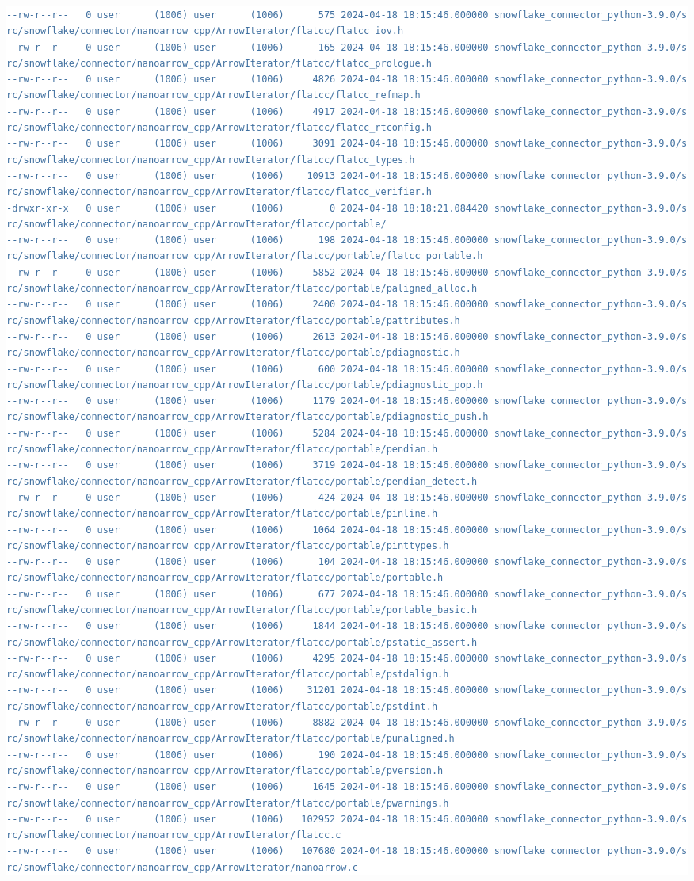 ```diff
--rw-r--r--   0 user      (1006) user      (1006)      575 2024-04-18 18:15:46.000000 snowflake_connector_python-3.9.0/src/snowflake/connector/nanoarrow_cpp/ArrowIterator/flatcc/flatcc_iov.h
--rw-r--r--   0 user      (1006) user      (1006)      165 2024-04-18 18:15:46.000000 snowflake_connector_python-3.9.0/src/snowflake/connector/nanoarrow_cpp/ArrowIterator/flatcc/flatcc_prologue.h
--rw-r--r--   0 user      (1006) user      (1006)     4826 2024-04-18 18:15:46.000000 snowflake_connector_python-3.9.0/src/snowflake/connector/nanoarrow_cpp/ArrowIterator/flatcc/flatcc_refmap.h
--rw-r--r--   0 user      (1006) user      (1006)     4917 2024-04-18 18:15:46.000000 snowflake_connector_python-3.9.0/src/snowflake/connector/nanoarrow_cpp/ArrowIterator/flatcc/flatcc_rtconfig.h
--rw-r--r--   0 user      (1006) user      (1006)     3091 2024-04-18 18:15:46.000000 snowflake_connector_python-3.9.0/src/snowflake/connector/nanoarrow_cpp/ArrowIterator/flatcc/flatcc_types.h
--rw-r--r--   0 user      (1006) user      (1006)    10913 2024-04-18 18:15:46.000000 snowflake_connector_python-3.9.0/src/snowflake/connector/nanoarrow_cpp/ArrowIterator/flatcc/flatcc_verifier.h
-drwxr-xr-x   0 user      (1006) user      (1006)        0 2024-04-18 18:18:21.084420 snowflake_connector_python-3.9.0/src/snowflake/connector/nanoarrow_cpp/ArrowIterator/flatcc/portable/
--rw-r--r--   0 user      (1006) user      (1006)      198 2024-04-18 18:15:46.000000 snowflake_connector_python-3.9.0/src/snowflake/connector/nanoarrow_cpp/ArrowIterator/flatcc/portable/flatcc_portable.h
--rw-r--r--   0 user      (1006) user      (1006)     5852 2024-04-18 18:15:46.000000 snowflake_connector_python-3.9.0/src/snowflake/connector/nanoarrow_cpp/ArrowIterator/flatcc/portable/paligned_alloc.h
--rw-r--r--   0 user      (1006) user      (1006)     2400 2024-04-18 18:15:46.000000 snowflake_connector_python-3.9.0/src/snowflake/connector/nanoarrow_cpp/ArrowIterator/flatcc/portable/pattributes.h
--rw-r--r--   0 user      (1006) user      (1006)     2613 2024-04-18 18:15:46.000000 snowflake_connector_python-3.9.0/src/snowflake/connector/nanoarrow_cpp/ArrowIterator/flatcc/portable/pdiagnostic.h
--rw-r--r--   0 user      (1006) user      (1006)      600 2024-04-18 18:15:46.000000 snowflake_connector_python-3.9.0/src/snowflake/connector/nanoarrow_cpp/ArrowIterator/flatcc/portable/pdiagnostic_pop.h
--rw-r--r--   0 user      (1006) user      (1006)     1179 2024-04-18 18:15:46.000000 snowflake_connector_python-3.9.0/src/snowflake/connector/nanoarrow_cpp/ArrowIterator/flatcc/portable/pdiagnostic_push.h
--rw-r--r--   0 user      (1006) user      (1006)     5284 2024-04-18 18:15:46.000000 snowflake_connector_python-3.9.0/src/snowflake/connector/nanoarrow_cpp/ArrowIterator/flatcc/portable/pendian.h
--rw-r--r--   0 user      (1006) user      (1006)     3719 2024-04-18 18:15:46.000000 snowflake_connector_python-3.9.0/src/snowflake/connector/nanoarrow_cpp/ArrowIterator/flatcc/portable/pendian_detect.h
--rw-r--r--   0 user      (1006) user      (1006)      424 2024-04-18 18:15:46.000000 snowflake_connector_python-3.9.0/src/snowflake/connector/nanoarrow_cpp/ArrowIterator/flatcc/portable/pinline.h
--rw-r--r--   0 user      (1006) user      (1006)     1064 2024-04-18 18:15:46.000000 snowflake_connector_python-3.9.0/src/snowflake/connector/nanoarrow_cpp/ArrowIterator/flatcc/portable/pinttypes.h
--rw-r--r--   0 user      (1006) user      (1006)      104 2024-04-18 18:15:46.000000 snowflake_connector_python-3.9.0/src/snowflake/connector/nanoarrow_cpp/ArrowIterator/flatcc/portable/portable.h
--rw-r--r--   0 user      (1006) user      (1006)      677 2024-04-18 18:15:46.000000 snowflake_connector_python-3.9.0/src/snowflake/connector/nanoarrow_cpp/ArrowIterator/flatcc/portable/portable_basic.h
--rw-r--r--   0 user      (1006) user      (1006)     1844 2024-04-18 18:15:46.000000 snowflake_connector_python-3.9.0/src/snowflake/connector/nanoarrow_cpp/ArrowIterator/flatcc/portable/pstatic_assert.h
--rw-r--r--   0 user      (1006) user      (1006)     4295 2024-04-18 18:15:46.000000 snowflake_connector_python-3.9.0/src/snowflake/connector/nanoarrow_cpp/ArrowIterator/flatcc/portable/pstdalign.h
--rw-r--r--   0 user      (1006) user      (1006)    31201 2024-04-18 18:15:46.000000 snowflake_connector_python-3.9.0/src/snowflake/connector/nanoarrow_cpp/ArrowIterator/flatcc/portable/pstdint.h
--rw-r--r--   0 user      (1006) user      (1006)     8882 2024-04-18 18:15:46.000000 snowflake_connector_python-3.9.0/src/snowflake/connector/nanoarrow_cpp/ArrowIterator/flatcc/portable/punaligned.h
--rw-r--r--   0 user      (1006) user      (1006)      190 2024-04-18 18:15:46.000000 snowflake_connector_python-3.9.0/src/snowflake/connector/nanoarrow_cpp/ArrowIterator/flatcc/portable/pversion.h
--rw-r--r--   0 user      (1006) user      (1006)     1645 2024-04-18 18:15:46.000000 snowflake_connector_python-3.9.0/src/snowflake/connector/nanoarrow_cpp/ArrowIterator/flatcc/portable/pwarnings.h
--rw-r--r--   0 user      (1006) user      (1006)   102952 2024-04-18 18:15:46.000000 snowflake_connector_python-3.9.0/src/snowflake/connector/nanoarrow_cpp/ArrowIterator/flatcc.c
--rw-r--r--   0 user      (1006) user      (1006)   107680 2024-04-18 18:15:46.000000 snowflake_connector_python-3.9.0/src/snowflake/connector/nanoarrow_cpp/ArrowIterator/nanoarrow.c
```